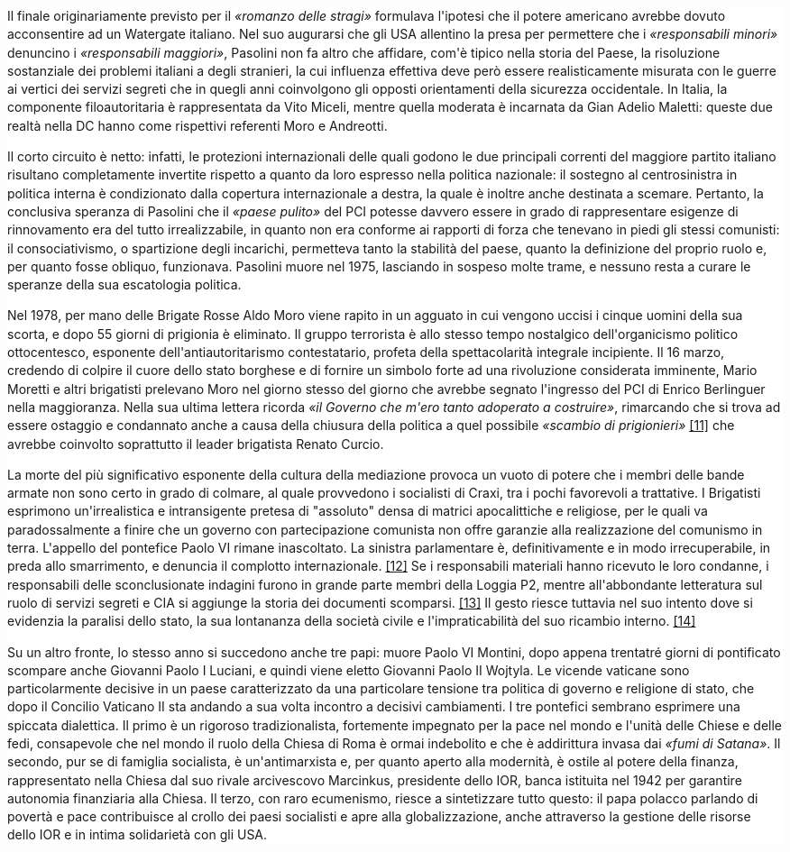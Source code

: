 Il finale originariamente previsto per il *«romanzo delle stragi»* formulava l'ipotesi che il potere americano avrebbe dovuto acconsentire ad un Watergate italiano. Nel suo augurarsi che gli USA allentino la presa per permettere che i *«responsabili minori»* denuncino i *«responsabili maggiori»*, Pasolini non fa altro che affidare, com'è tipico nella storia del Paese, la risoluzione sostanziale dei problemi italiani a degli stranieri, la cui influenza effettiva deve però essere realisticamente misurata con le guerre ai vertici dei servizi segreti che in quegli anni coinvolgono gli opposti orientamenti della sicurezza occidentale. In Italia, la componente filoautoritaria è rappresentata da Vito Miceli, mentre quella moderata è incarnata da Gian Adelio Maletti: queste due realtà nella DC hanno come rispettivi referenti Moro e Andreotti.

Il corto circuito è netto: infatti, le protezioni internazionali delle quali godono le due principali correnti del maggiore partito italiano risultano completamente invertite rispetto a quanto da loro espresso nella politica nazionale: il sostegno al centrosinistra in politica interna è condizionato dalla copertura internazionale a destra, la quale è inoltre anche destinata a scemare. Pertanto, la conclusiva speranza di Pasolini che il *«paese pulito»* del PCI potesse davvero essere in grado di rappresentare esigenze di rinnovamento era del tutto irrealizzabile, in quanto non era conforme ai rapporti di forza che tenevano in piedi gli stessi comunisti: il consociativismo, o spartizione degli incarichi, permetteva tanto la stabilità del paese, quanto la definizione del proprio ruolo e, per quanto fosse obliquo, funzionava. Pasolini muore nel 1975, lasciando in sospeso molte trame, e nessuno resta a curare le speranze della sua escatologia politica.

Nel 1978, per mano delle Brigate Rosse Aldo Moro viene rapito in un agguato in cui vengono uccisi i cinque uomini della sua scorta, e dopo 55 giorni di prigionia è eliminato. Il gruppo terrorista è allo stesso tempo nostalgico dell'organicismo politico ottocentesco, esponente dell'antiautoritarismo contestatario, profeta della spettacolarità integrale incipiente. Il 16 marzo, credendo di colpire il cuore dello stato borghese e di fornire un simbolo forte ad una rivoluzione considerata imminente, Mario Moretti e altri brigatisti prelevano Moro nel giorno stesso del giorno che avrebbe segnato l'ingresso del PCI di Enrico Berlinguer nella maggioranza. Nella sua ultima lettera ricorda *«il Governo che m'ero tanto adoperato a costruire»*, rimarcando che si trova ad essere ostaggio e condannato anche a causa della chiusura della politica a quel possibile *«scambio di prigionieri»* [\[11\]](http://www.claudiocomandini.net/wp-admin/post.php?post=1669&action=edit#_ftn11) che avrebbe coinvolto soprattutto il leader brigatista Renato Curcio.

La morte del più significativo esponente della cultura della mediazione provoca un vuoto di potere che i membri delle bande armate non sono certo in grado di colmare, al quale provvedono i socialisti di Craxi, tra i pochi favorevoli a trattative. I Brigatisti esprimono un'irrealistica e intransigente pretesa di "assoluto" densa di matrici apocalittiche e religiose, per le quali va paradossalmente a finire che un governo con partecipazione comunista non offre garanzie alla realizzazione del comunismo in terra. L'appello del pontefice Paolo VI rimane inascoltato. La sinistra parlamentare è, definitivamente e in modo irrecuperabile, in preda allo smarrimento, e denuncia il complotto internazionale. [\[12\]](http://www.claudiocomandini.net/wp-admin/post.php?post=1669&action=edit#_ftn12) Se i responsabili materiali hanno ricevuto le loro condanne, i responsabili delle sconclusionate indagini furono in grande parte membri della Loggia P2, mentre all'abbondante letteratura sul ruolo di servizi segreti e CIA si aggiunge la storia dei documenti scomparsi. [\[13\]](http://www.claudiocomandini.net/wp-admin/post.php?post=1669&action=edit#_ftn13) Il gesto riesce tuttavia nel suo intento dove si evidenzia la paralisi dello stato, la sua lontananza della società civile e l'impraticabilità del suo ricambio interno. [\[14\]](http://www.claudiocomandini.net/wp-admin/post.php?post=1669&action=edit#_ftn14)

Su un altro fronte, lo stesso anno si succedono anche tre papi: muore Paolo VI Montini, dopo appena trentatré giorni di pontificato scompare anche Giovanni Paolo I Luciani, e quindi viene eletto Giovanni Paolo II Wojtyla. Le vicende vaticane sono particolarmente decisive in un paese caratterizzato da una particolare tensione tra politica di governo e religione di stato, che dopo il Concilio Vaticano II sta andando a sua volta incontro a decisivi cambiamenti. I tre pontefici sembrano esprimere una spiccata dialettica. Il primo è un rigoroso tradizionalista, fortemente impegnato per la pace nel mondo e l'unità delle Chiese e delle fedi, consapevole che nel mondo il ruolo della Chiesa di Roma è ormai indebolito e che è addirittura invasa dai *«fumi di Satana»*. Il secondo, pur se di famiglia socialista, è un'antimarxista e, per quanto aperto alla modernità, è ostile al potere della finanza, rappresentato nella Chiesa dal suo rivale arcivescovo Marcinkus, presidente dello IOR, banca istituita nel 1942 per garantire autonomia finanziaria alla Chiesa. Il terzo, con raro ecumenismo, riesce a sintetizzare tutto questo: il papa polacco parlando di povertà e pace contribuisce al crollo dei paesi socialisti e apre alla globalizzazione, anche attraverso la gestione delle risorse dello IOR e in intima solidarietà con gli USA.
